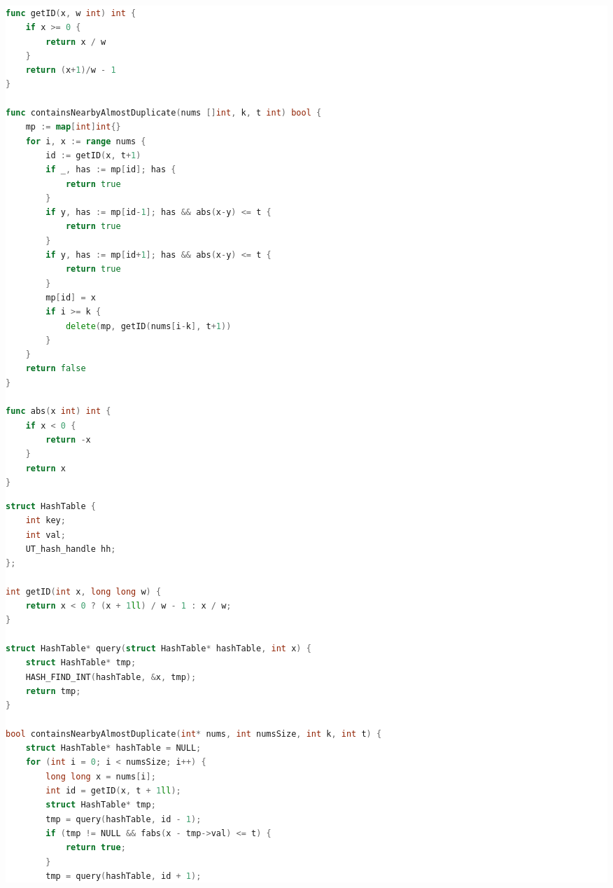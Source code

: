 ```go [sol2-Golang]
func getID(x, w int) int {
    if x >= 0 {
        return x / w
    }
    return (x+1)/w - 1
}

func containsNearbyAlmostDuplicate(nums []int, k, t int) bool {
    mp := map[int]int{}
    for i, x := range nums {
        id := getID(x, t+1)
        if _, has := mp[id]; has {
            return true
        }
        if y, has := mp[id-1]; has && abs(x-y) <= t {
            return true
        }
        if y, has := mp[id+1]; has && abs(x-y) <= t {
            return true
        }
        mp[id] = x
        if i >= k {
            delete(mp, getID(nums[i-k], t+1))
        }
    }
    return false
}

func abs(x int) int {
    if x < 0 {
        return -x
    }
    return x
}
```

```C [sol2-C]
struct HashTable {
    int key;
    int val;
    UT_hash_handle hh;
};

int getID(int x, long long w) {
    return x < 0 ? (x + 1ll) / w - 1 : x / w;
}

struct HashTable* query(struct HashTable* hashTable, int x) {
    struct HashTable* tmp;
    HASH_FIND_INT(hashTable, &x, tmp);
    return tmp;
}

bool containsNearbyAlmostDuplicate(int* nums, int numsSize, int k, int t) {
    struct HashTable* hashTable = NULL;
    for (int i = 0; i < numsSize; i++) {
        long long x = nums[i];
        int id = getID(x, t + 1ll);
        struct HashTable* tmp;
        tmp = query(hashTable, id - 1);
        if (tmp != NULL && fabs(x - tmp->val) <= t) {
            return true;
        }
        tmp = query(hashTable, id + 1);
```